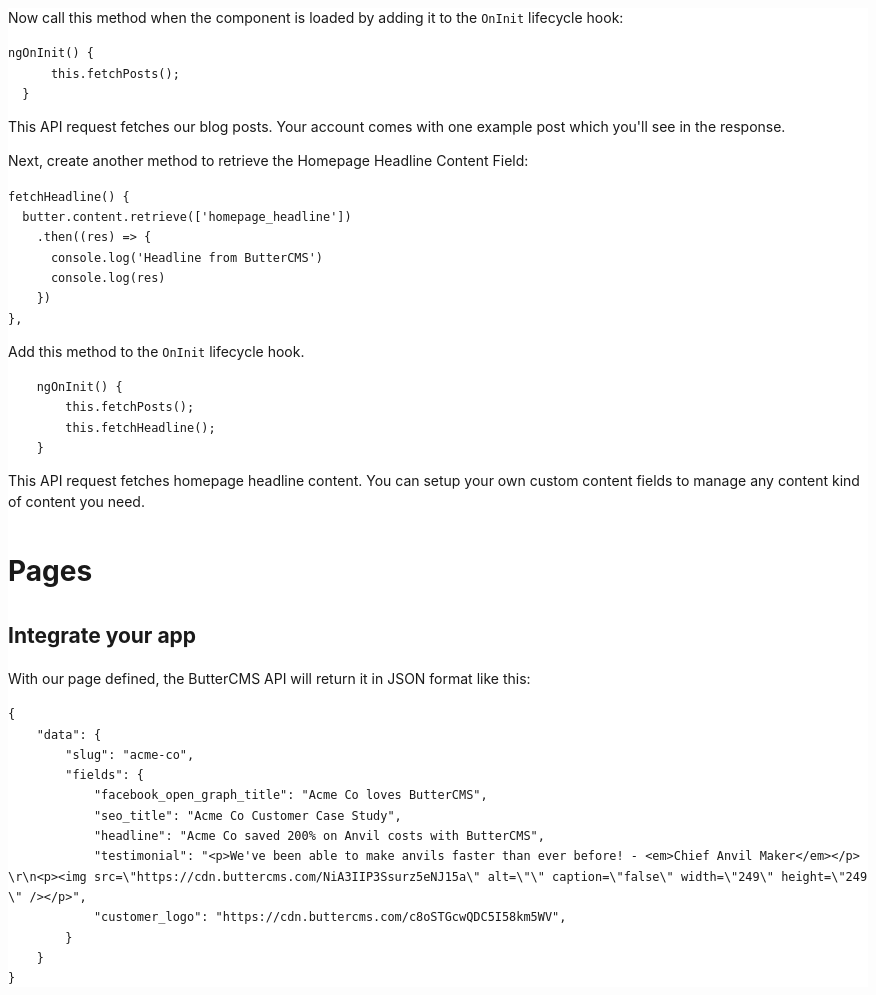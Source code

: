 Now call this method when the component is loaded by adding it to the `OnInit` lifecycle hook:
```
ngOnInit() {
      this.fetchPosts();
  }
```

This API request fetches our blog posts. Your account comes with one example post which you'll see in the response.

Next, create another method to retrieve the Homepage Headline Content Field:

```
fetchHeadline() {
  butter.content.retrieve(['homepage_headline'])
    .then((res) => {
      console.log('Headline from ButterCMS')
      console.log(res)
    })
},
```

Add this method to the `OnInit` lifecycle hook.

```
    ngOnInit() {
        this.fetchPosts();
        this.fetchHeadline();
    }
```

This API request fetches homepage headline content. You can setup your own custom content fields to manage any content kind of content you need.

# Pages
## Integrate your app

With our page defined, the ButterCMS API will return it in JSON format like this:
```
{
    "data": {
        "slug": "acme-co",
        "fields": {
            "facebook_open_graph_title": "Acme Co loves ButterCMS",
            "seo_title": "Acme Co Customer Case Study",
            "headline": "Acme Co saved 200% on Anvil costs with ButterCMS",
            "testimonial": "<p>We've been able to make anvils faster than ever before! - <em>Chief Anvil Maker</em></p>\r\n<p><img src=\"https://cdn.buttercms.com/NiA3IIP3Ssurz5eNJ15a\" alt=\"\" caption=\"false\" width=\"249\" height=\"249\" /></p>",
            "customer_logo": "https://cdn.buttercms.com/c8oSTGcwQDC5I58km5WV",
        }
    }
}
```

